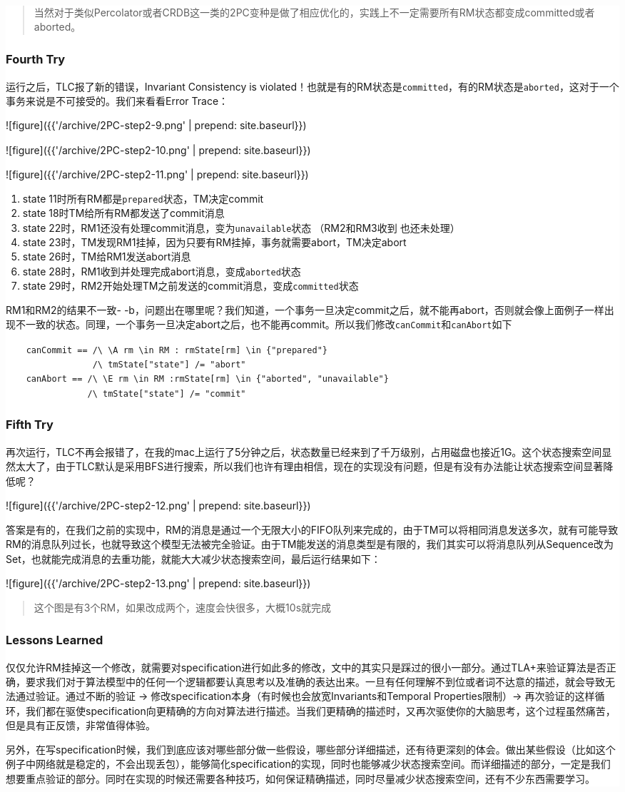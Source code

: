 > 当然对于类似Percolator或者CRDB这一类的2PC变种是做了相应优化的，实践上不一定需要所有RM状态都变成committed或者aborted。
> 

### Fourth Try

运行之后，TLC报了新的错误，Invariant Consistency is violated！也就是有的RM状态是`committed`，有的RM状态是`aborted`，这对于一个事务来说是不可接受的。我们来看看Error Trace：


![figure]({{'/archive/2PC-step2-9.png' | prepend: site.baseurl}})

![figure]({{'/archive/2PC-step2-10.png' | prepend: site.baseurl}})

![figure]({{'/archive/2PC-step2-11.png' | prepend: site.baseurl}})

1. state 11时所有RM都是`prepared`状态，TM决定commit
2. state 18时TM给所有RM都发送了commit消息
3. state 22时，RM1还没有处理commit消息，变为`unavailable`状态 （RM2和RM3收到 也还未处理）
4. state 23时，TM发现RM1挂掉，因为只要有RM挂掉，事务就需要abort，TM决定abort
5. state 26时，TM给RM1发送abort消息
6. state 28时，RM1收到并处理完成abort消息，变成`aborted`状态
7. state 29时，RM2开始处理TM之前发送的commit消息，变成`committed`状态

RM1和RM2的结果不一致- -b，问题出在哪里呢？我们知道，一个事务一旦决定commit之后，就不能再abort，否则就会像上面例子一样出现不一致的状态。同理，一个事务一旦决定abort之后，也不能再commit。所以我们修改`canCommit`和`canAbort`如下

```
    canCommit == /\ \A rm \in RM : rmState[rm] \in {"prepared"}
                 /\ tmState["state"] /= "abort"
    canAbort == /\ \E rm \in RM :rmState[rm] \in {"aborted", "unavailable"}
                /\ tmState["state"] /= "commit"
```

### Fifth Try

再次运行，TLC不再会报错了，在我的mac上运行了5分钟之后，状态数量已经来到了千万级别，占用磁盘也接近1G。这个状态搜索空间显然太大了，由于TLC默认是采用BFS进行搜索，所以我们也许有理由相信，现在的实现没有问题，但是有没有办法能让状态搜索空间显著降低呢？

![figure]({{'/archive/2PC-step2-12.png' | prepend: site.baseurl}})

答案是有的，在我们之前的实现中，RM的消息是通过一个无限大小的FIFO队列来完成的，由于TM可以将相同消息发送多次，就有可能导致RM的消息队列过长，也就导致这个模型无法被完全验证。由于TM能发送的消息类型是有限的，我们其实可以将消息队列从Sequence改为Set，也就能完成消息的去重功能，就能大大减少状态搜索空间，最后运行结果如下：

![figure]({{'/archive/2PC-step2-13.png' | prepend: site.baseurl}})

> 这个图是有3个RM，如果改成两个，速度会快很多，大概10s就完成
> 

### Lessons Learned

仅仅允许RM挂掉这一个修改，就需要对specification进行如此多的修改，文中的其实只是踩过的很小一部分。通过TLA+来验证算法是否正确，要求我们对于算法模型中的任何一个逻辑都要认真思考以及准确的表达出来。一旦有任何理解不到位或者词不达意的描述，就会导致无法通过验证。通过不断的验证 → 修改specification本身（有时候也会放宽Invariants和Temporal Properties限制）→ 再次验证的这样循环，我们都在驱使specification向更精确的方向对算法进行描述。当我们更精确的描述时，又再次驱使你的大脑思考，这个过程虽然痛苦，但是具有正反馈，非常值得体验。

另外，在写specification时候，我们到底应该对哪些部分做一些假设，哪些部分详细描述，还有待更深刻的体会。做出某些假设（比如这个例子中网络就是稳定的，不会出现丢包），能够简化specification的实现，同时也能够减少状态搜索空间。而详细描述的部分，一定是我们想要重点验证的部分。同时在实现的时候还需要各种技巧，如何保证精确描述，同时尽量减少状态搜索空间，还有不少东西需要学习。